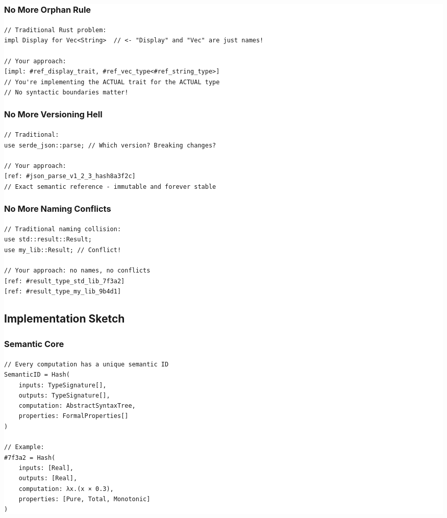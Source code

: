 ### No More Orphan Rule
```
// Traditional Rust problem:
impl Display for Vec<String>  // <- "Display" and "Vec" are just names!

// Your approach:
[impl: #ref_display_trait, #ref_vec_type<#ref_string_type>]
// You're implementing the ACTUAL trait for the ACTUAL type
// No syntactic boundaries matter!
```

### No More Versioning Hell
```
// Traditional: 
use serde_json::parse; // Which version? Breaking changes?

// Your approach:
[ref: #json_parse_v1_2_3_hash8a3f2c]
// Exact semantic reference - immutable and forever stable
```

### No More Naming Conflicts
```
// Traditional naming collision:
use std::result::Result;
use my_lib::Result; // Conflict!

// Your approach: no names, no conflicts
[ref: #result_type_std_lib_7f3a2]
[ref: #result_type_my_lib_9b4d1]
```

## Implementation Sketch

### Semantic Core
```
// Every computation has a unique semantic ID
SemanticID = Hash(
    inputs: TypeSignature[],
    outputs: TypeSignature[],
    computation: AbstractSyntaxTree,
    properties: FormalProperties[]
)

// Example:
#7f3a2 = Hash(
    inputs: [Real],
    outputs: [Real],
    computation: λx.(x × 0.3),
    properties: [Pure, Total, Monotonic]
)
```
